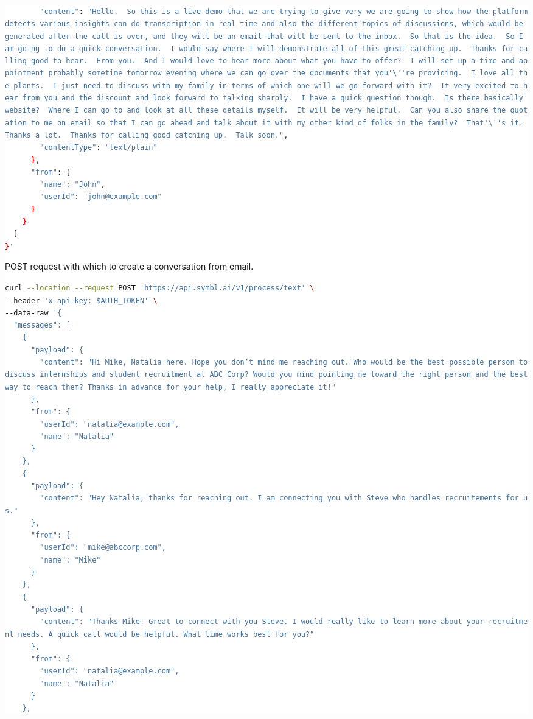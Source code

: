 ```bash
        "content": "Hello.  So this is a live demo that we are trying to give very we are going to show how the platform detects various insights can do transcription in real time and also the different topics of discussions, which would be generated after the call is over, and they will be an email that will be sent to the inbox.  So that is the idea.  So I am going to do a quick conversation.  I would say where I will demonstrate all of this great catching up.  Thanks for calling good to hear.  From you.  And I would love to hear more about what you have to offer?  I will set up a time and appointment probably sometime tomorrow evening where we can go over the documents that you'\''re providing.  I love all the plants.  I just need to discuss with my family in terms of which one will we go forward with it?  It very excited to hear from you and the discount and look forward to talking sharply.  I have a quick question though.  Is there basically website?  Where I can go to and look at all these details myself.  It will be very helpful.  Can you also share the quotation to me on email so that I can go ahead and talk about it with my other kind of folks in the family?  That'\''s it.  Thanks a lot.  Thanks for calling good catching up.  Talk soon.",
        "contentType": "text/plain"
      },
      "from": {
        "name": "John",
        "userId": "john@example.com"
      }
    }
  ]
}'

```

POST request with which to create a conversation from email.

```bash
curl --location --request POST 'https://api.symbl.ai/v1/process/text' \
--header 'x-api-key: $AUTH_TOKEN' \
--data-raw '{
  "messages": [
    {
      "payload": {
        "content": "Hi Mike, Natalia here. Hope you don’t mind me reaching out. Who would be the best possible person to discuss internships and student recruitment at ABC Corp? Would you mind pointing me toward the right person and the best way to reach them? Thanks in advance for your help, I really appreciate it!"
      },
      "from": {
        "userId": "natalia@example.com",
        "name": "Natalia"
      }
    },
    {
      "payload": {
        "content": "Hey Natalia, thanks for reaching out. I am connecting you with Steve who handles recruitements for us."
      },
      "from": {
        "userId": "mike@abccorp.com",
        "name": "Mike"
      }
    },
    {
      "payload": {
        "content": "Thanks Mike! Great to connect with you Steve. I would really like to learn more about your recruitment needs. A quick call would be helpful. What time works best for you?"
      },
      "from": {
        "userId": "natalia@example.com",
        "name": "Natalia"
      }
    },
```